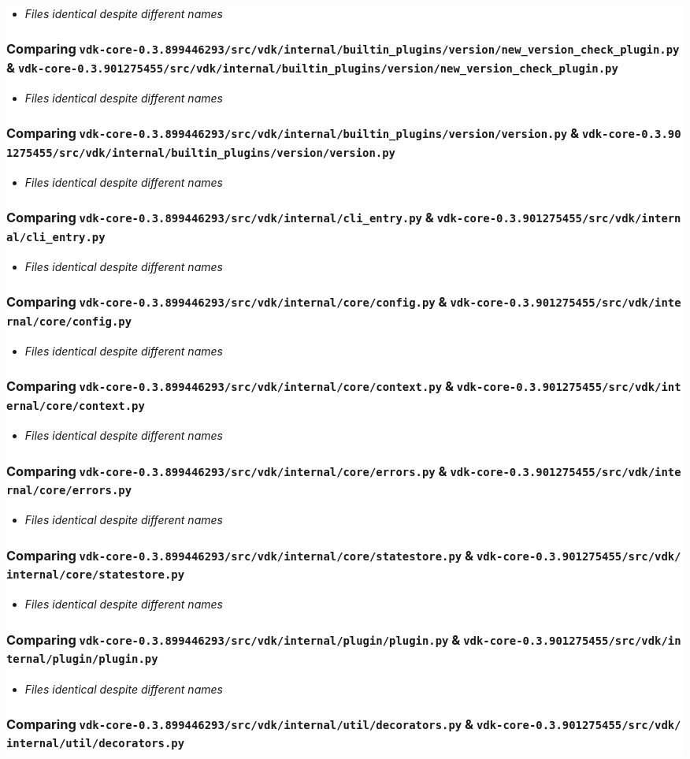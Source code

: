  * *Files identical despite different names*

### Comparing `vdk-core-0.3.899446293/src/vdk/internal/builtin_plugins/version/new_version_check_plugin.py` & `vdk-core-0.3.901275455/src/vdk/internal/builtin_plugins/version/new_version_check_plugin.py`

 * *Files identical despite different names*

### Comparing `vdk-core-0.3.899446293/src/vdk/internal/builtin_plugins/version/version.py` & `vdk-core-0.3.901275455/src/vdk/internal/builtin_plugins/version/version.py`

 * *Files identical despite different names*

### Comparing `vdk-core-0.3.899446293/src/vdk/internal/cli_entry.py` & `vdk-core-0.3.901275455/src/vdk/internal/cli_entry.py`

 * *Files identical despite different names*

### Comparing `vdk-core-0.3.899446293/src/vdk/internal/core/config.py` & `vdk-core-0.3.901275455/src/vdk/internal/core/config.py`

 * *Files identical despite different names*

### Comparing `vdk-core-0.3.899446293/src/vdk/internal/core/context.py` & `vdk-core-0.3.901275455/src/vdk/internal/core/context.py`

 * *Files identical despite different names*

### Comparing `vdk-core-0.3.899446293/src/vdk/internal/core/errors.py` & `vdk-core-0.3.901275455/src/vdk/internal/core/errors.py`

 * *Files identical despite different names*

### Comparing `vdk-core-0.3.899446293/src/vdk/internal/core/statestore.py` & `vdk-core-0.3.901275455/src/vdk/internal/core/statestore.py`

 * *Files identical despite different names*

### Comparing `vdk-core-0.3.899446293/src/vdk/internal/plugin/plugin.py` & `vdk-core-0.3.901275455/src/vdk/internal/plugin/plugin.py`

 * *Files identical despite different names*

### Comparing `vdk-core-0.3.899446293/src/vdk/internal/util/decorators.py` & `vdk-core-0.3.901275455/src/vdk/internal/util/decorators.py`
